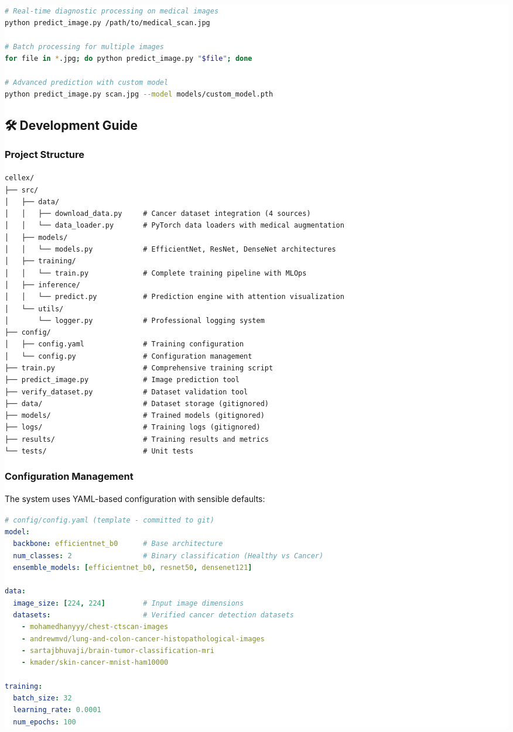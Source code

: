 ```bash
# Real-time diagnostic processing on medical images
python predict_image.py /path/to/medical_scan.jpg

# Batch processing for multiple images
for file in *.jpg; do python predict_image.py "$file"; done

# Advanced prediction with custom model
python predict_image.py scan.jpg --model models/custom_model.pth
```

## 🛠️ Development Guide

### Project Structure
```
cellex/
├── src/
│   ├── data/
│   │   ├── download_data.py     # Cancer dataset integration (4 sources)
│   │   └── data_loader.py       # PyTorch data loaders with medical augmentation
│   ├── models/
│   │   └── models.py            # EfficientNet, ResNet, DenseNet architectures
│   ├── training/
│   │   └── train.py             # Complete training pipeline with MLOps
│   ├── inference/
│   │   └── predict.py           # Prediction engine with attention visualization
│   └── utils/
│       └── logger.py            # Professional logging system
├── config/
│   ├── config.yaml              # Training configuration
│   └── config.py                # Configuration management
├── train.py                     # Comprehensive training script
├── predict_image.py             # Image prediction tool
├── verify_dataset.py            # Dataset validation tool
├── data/                        # Dataset storage (gitignored)
├── models/                      # Trained models (gitignored)  
├── logs/                        # Training logs (gitignored)
├── results/                     # Training results and metrics
└── tests/                       # Unit tests
```

### Configuration Management

The system uses YAML-based configuration with sensible defaults:

```yaml
# config/config.yaml (template - committed to git)
model:
  backbone: efficientnet_b0      # Base architecture 
  num_classes: 2                 # Binary classification (Healthy vs Cancer)
  ensemble_models: [efficientnet_b0, resnet50, densenet121]
  
data:
  image_size: [224, 224]         # Input image dimensions
  datasets:                      # Verified cancer detection datasets
    - mohamedhanyyy/chest-ctscan-images
    - andrewmvd/lung-and-colon-cancer-histopathological-images  
    - sartajbhuvaji/brain-tumor-classification-mri
    - kmader/skin-cancer-mnist-ham10000
    
training:
  batch_size: 32
  learning_rate: 0.0001
  num_epochs: 100
```